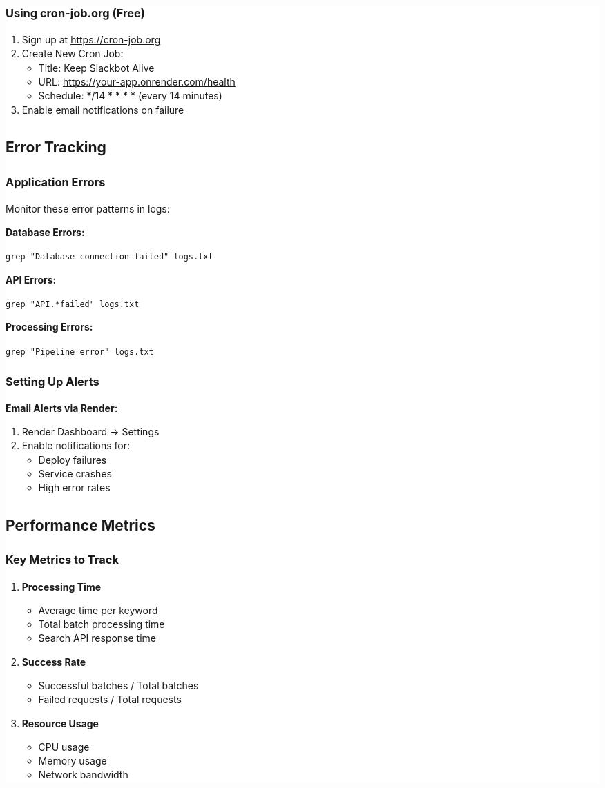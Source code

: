 ### Using cron-job.org (Free)

1. Sign up at https://cron-job.org
2. Create New Cron Job:
   - Title: Keep Slackbot Alive
   - URL: https://your-app.onrender.com/health
   - Schedule: */14 * * * * (every 14 minutes)
3. Enable email notifications on failure

## Error Tracking

### Application Errors

Monitor these error patterns in logs:

**Database Errors:**
```
grep "Database connection failed" logs.txt
```

**API Errors:**
```
grep "API.*failed" logs.txt
```

**Processing Errors:**
```
grep "Pipeline error" logs.txt
```

### Setting Up Alerts

**Email Alerts via Render:**
1. Render Dashboard → Settings
2. Enable notifications for:
   - Deploy failures
   - Service crashes
   - High error rates

## Performance Metrics

### Key Metrics to Track

1. **Processing Time**
   - Average time per keyword
   - Total batch processing time
   - Search API response time

2. **Success Rate**
   - Successful batches / Total batches
   - Failed requests / Total requests

3. **Resource Usage**
   - CPU usage
   - Memory usage
   - Network bandwidth
